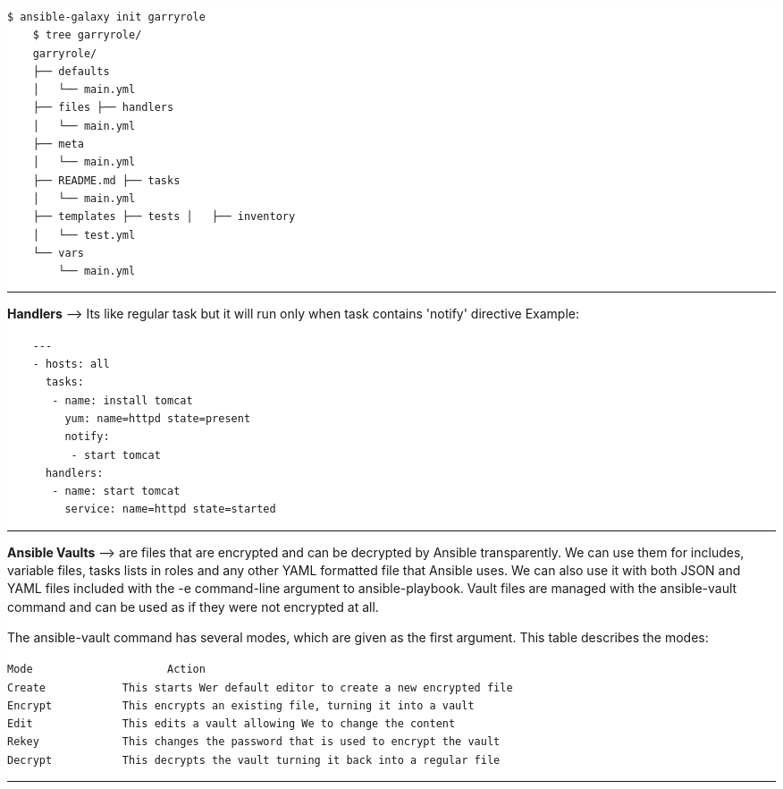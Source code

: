 	$ ansible-galaxy init garryrole   
        $ tree garryrole/ 
        garryrole/ 
        ├── defaults 
        │   └── main.yml 
        ├── files ├── handlers 
        │   └── main.yml 
        ├── meta 
        │   └── main.yml 
        ├── README.md ├── tasks 
        │   └── main.yml 
        ├── templates ├── tests │   ├── inventory 
        │   └── test.yml 
        └── vars 
            └── main.yml 

----------------------------------------------------------------------------------------------------------------------------------

**Handlers** --> Its like regular task but it will run only when task contains 'notify' directive 
Example:

        ---
        - hosts: all
          tasks:
           - name: install tomcat
             yum: name=httpd state=present
             notify:
              - start tomcat
          handlers:
           - name: start tomcat
             service: name=httpd state=started
 
----------------------------------------------------------------------------------------------------------------------------------

**Ansible Vaults** --> are files that are encrypted and can be decrypted by Ansible transparently. We can use them for includes, variable files, tasks lists in roles and any other YAML formatted file that Ansible uses. We can also use it with both JSON and YAML files included with the -e command-line argument to ansible-playbook. Vault files are managed with the ansible-vault command and can be used as if they were not encrypted at all.

The ansible-vault command has several modes, which are given as the first argument. This table describes the modes:

	Mode                     Action
	Create            This starts Wer default editor to create a new encrypted file
	Encrypt           This encrypts an existing file, turning it into a vault
	Edit              This edits a vault allowing We to change the content
	Rekey             This changes the password that is used to encrypt the vault
	Decrypt           This decrypts the vault turning it back into a regular file

----------------------------------------------------------------------------------------------------------------------------------
